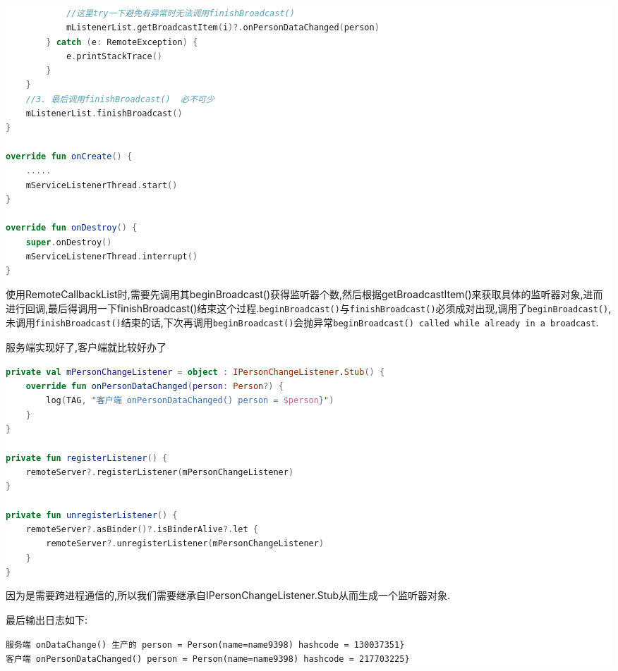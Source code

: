 ```kotlin
            //这里try一下避免有异常时无法调用finishBroadcast()
            mListenerList.getBroadcastItem(i)?.onPersonDataChanged(person)
        } catch (e: RemoteException) {
            e.printStackTrace()
        }
    }
    //3. 最后调用finishBroadcast()  必不可少
    mListenerList.finishBroadcast()
}

override fun onCreate() {
    .....
    mServiceListenerThread.start()
}

override fun onDestroy() {
    super.onDestroy()
    mServiceListenerThread.interrupt()
}

```

使用RemoteCallbackList时,需要先调用其beginBroadcast()获得监听器个数,然后根据getBroadcastItem()来获取具体的监听器对象,进而进行回调,最后得调用一下finishBroadcast()结束这个过程.`beginBroadcast()`与`finishBroadcast()`必须成对出现,调用了`beginBroadcast()`,未调用`finishBroadcast()`结束的话,下次再调用`beginBroadcast()`会抛异常`beginBroadcast() called while already in a broadcast`.

服务端实现好了,客户端就比较好办了

```kotlin
private val mPersonChangeListener = object : IPersonChangeListener.Stub() {
    override fun onPersonDataChanged(person: Person?) {
        log(TAG, "客户端 onPersonDataChanged() person = $person}")
    }
}

private fun registerListener() {
    remoteServer?.registerListener(mPersonChangeListener)
}

private fun unregisterListener() {
    remoteServer?.asBinder()?.isBinderAlive?.let {
        remoteServer?.unregisterListener(mPersonChangeListener)
    }
}
```

因为是需要跨进程通信的,所以我们需要继承自IPersonChangeListener.Stub从而生成一个监听器对象.

最后输出日志如下:

```
服务端 onDataChange() 生产的 person = Person(name=name9398) hashcode = 130037351}
客户端 onPersonDataChanged() person = Person(name=name9398) hashcode = 217703225}
```

